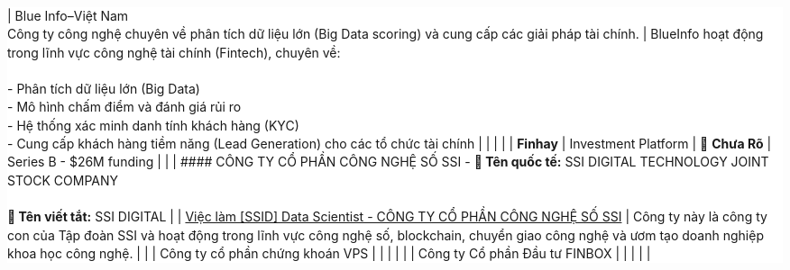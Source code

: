 | Blue Info–Việt Nam<br>Công ty công nghệ chuyên về phân tích dữ liệu lớn (Big Data scoring) và cung cấp các giải pháp tài chính.                | BlueInfo hoạt động trong lĩnh vực công nghệ tài chính (Fintech), chuyên về:<br><br>- Phân tích dữ liệu lớn (Big Data)<br>- Mô hình chấm điểm và đánh giá rủi ro<br>- Hệ thống xác minh danh tính khách hàng (KYC)<br>- Cung cấp khách hàng tiềm năng (Lead Generation) cho các tổ chức tài chính |                                                                                                                                                                           |                                                                                                                                                                                                                                                                                                                                                                                                                   |                       |
| **Finhay**                                                                                                                                     | Investment Platform                                                                                                                                                                                                                                                                              | 📝 **Chưa Rõ**                                                                                                                                                            | Series B - $26M funding                                                                                                                                                                                                                                                                                                                                                                                           |                       |
| #### CÔNG TY CỔ PHẦN CÔNG NGHỆ SỐ SSI - **🏢 Tên quốc tế:** SSI DIGITAL TECHNOLOGY JOINT STOCK COMPANY<br><br>**📱 Tên viết tắt:** SSI DIGITAL |                                                                                                                                                                                                                                                                                                  | [Việc làm [SSID] Data Scientist - CÔNG TY CỔ PHẦN CÔNG NGHỆ SỐ SSI](https://jobsgo.vn/viec-lam/ssid-data-scientist-22300194224.html?utm_source=Indeed&utm_medium=organic) | Công ty này là công ty con của Tập đoàn SSI và hoạt động trong lĩnh vực công nghệ số, blockchain, chuyển giao công nghệ và ươm tạo doanh nghiệp khoa học công nghệ.                                                                                                                                                                                                                                               |                       |
| Công ty cổ phần chứng khoán VPS                                                                                                                |                                                                                                                                                                                                                                                                                                  |                                                                                                                                                                           |                                                                                                                                                                                                                                                                                                                                                                                                                   |                       |
| Công ty Cổ phần Đầu tư FINBOX                                                                                                                  |                                                                                                                                                                                                                                                                                                  |                                                                                                                                                                           |                                                                                                                                                                                                                                                                                                                                                                                                                   |                       |